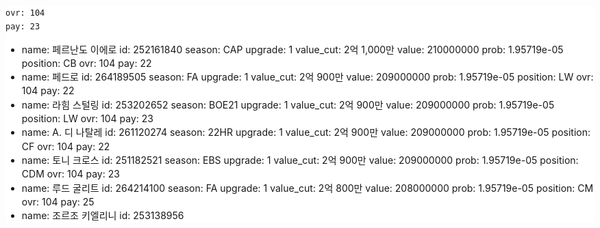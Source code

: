     ovr: 104
    pay: 23
  - name: 페르난도 이에로
    id: 252161840
    season: CAP
    upgrade: 1
    value_cut: 2억 1,000만
    value: 210000000
    prob: 1.95719e-05
    position: CB
    ovr: 104
    pay: 22
  - name: 페드로
    id: 264189505
    season: FA
    upgrade: 1
    value_cut: 2억 900만
    value: 209000000
    prob: 1.95719e-05
    position: LW
    ovr: 104
    pay: 22
  - name: 라힘 스털링
    id: 253202652
    season: BOE21
    upgrade: 1
    value_cut: 2억 900만
    value: 209000000
    prob: 1.95719e-05
    position: LW
    ovr: 104
    pay: 23
  - name: A. 디 나탈레
    id: 261120274
    season: 22HR
    upgrade: 1
    value_cut: 2억 900만
    value: 209000000
    prob: 1.95719e-05
    position: CF
    ovr: 104
    pay: 22
  - name: 토니 크로스
    id: 251182521
    season: EBS
    upgrade: 1
    value_cut: 2억 900만
    value: 209000000
    prob: 1.95719e-05
    position: CDM
    ovr: 104
    pay: 23
  - name: 루드 굴리트
    id: 264214100
    season: FA
    upgrade: 1
    value_cut: 2억 800만
    value: 208000000
    prob: 1.95719e-05
    position: CM
    ovr: 104
    pay: 25
  - name: 조르조 키엘리니
    id: 253138956